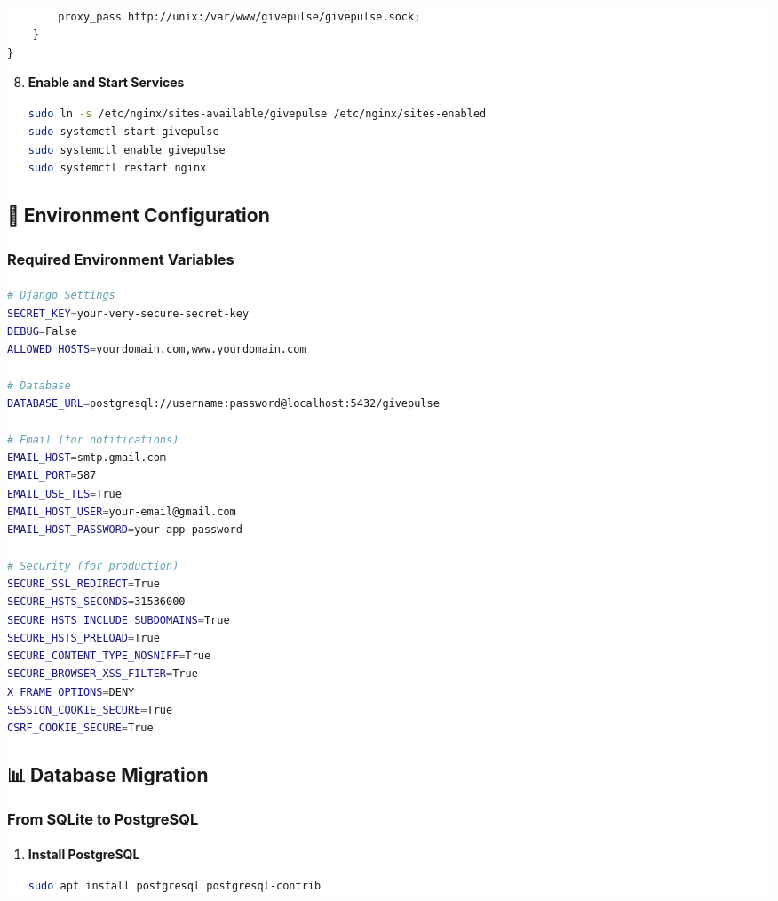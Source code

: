    ```nginx
           proxy_pass http://unix:/var/www/givepulse/givepulse.sock;
       }
   }
   ```

8. **Enable and Start Services**
   ```bash
   sudo ln -s /etc/nginx/sites-available/givepulse /etc/nginx/sites-enabled
   sudo systemctl start givepulse
   sudo systemctl enable givepulse
   sudo systemctl restart nginx
   ```

## 🔧 Environment Configuration

### Required Environment Variables

```bash
# Django Settings
SECRET_KEY=your-very-secure-secret-key
DEBUG=False
ALLOWED_HOSTS=yourdomain.com,www.yourdomain.com

# Database
DATABASE_URL=postgresql://username:password@localhost:5432/givepulse

# Email (for notifications)
EMAIL_HOST=smtp.gmail.com
EMAIL_PORT=587
EMAIL_USE_TLS=True
EMAIL_HOST_USER=your-email@gmail.com
EMAIL_HOST_PASSWORD=your-app-password

# Security (for production)
SECURE_SSL_REDIRECT=True
SECURE_HSTS_SECONDS=31536000
SECURE_HSTS_INCLUDE_SUBDOMAINS=True
SECURE_HSTS_PRELOAD=True
SECURE_CONTENT_TYPE_NOSNIFF=True
SECURE_BROWSER_XSS_FILTER=True
X_FRAME_OPTIONS=DENY
SESSION_COOKIE_SECURE=True
CSRF_COOKIE_SECURE=True
```

## 📊 Database Migration

### From SQLite to PostgreSQL

1. **Install PostgreSQL**
   ```bash
   sudo apt install postgresql postgresql-contrib
   ```
